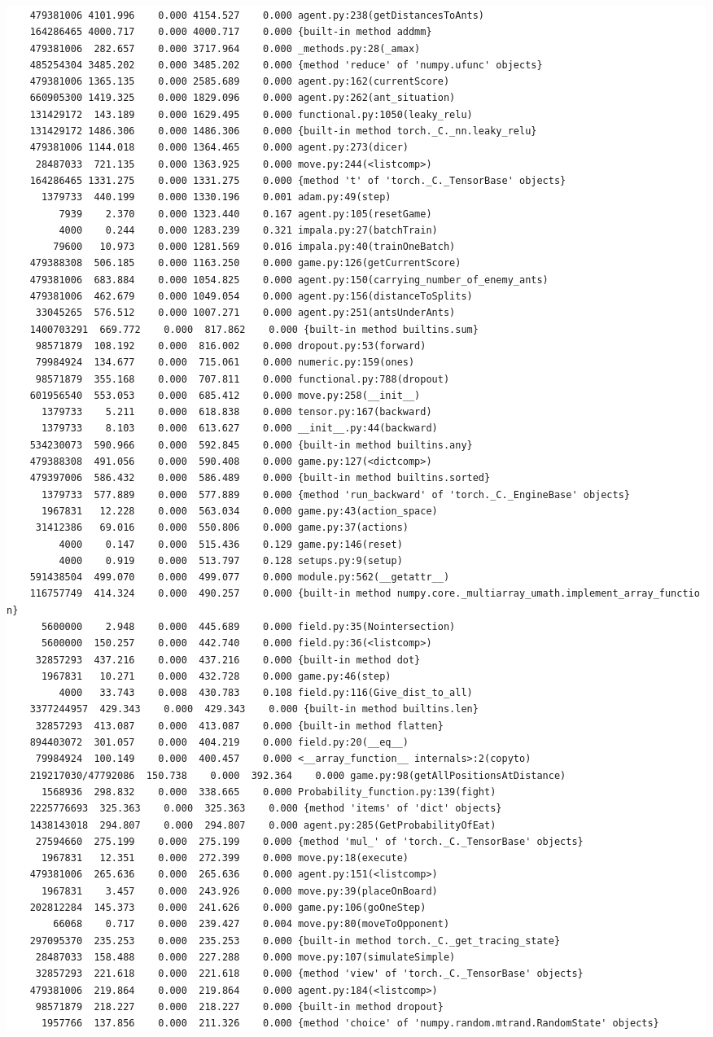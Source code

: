         479381006 4101.996    0.000 4154.527    0.000 agent.py:238(getDistancesToAnts)
        164286465 4000.717    0.000 4000.717    0.000 {built-in method addmm}
        479381006  282.657    0.000 3717.964    0.000 _methods.py:28(_amax)
        485254304 3485.202    0.000 3485.202    0.000 {method 'reduce' of 'numpy.ufunc' objects}
        479381006 1365.135    0.000 2585.689    0.000 agent.py:162(currentScore)
        660905300 1419.325    0.000 1829.096    0.000 agent.py:262(ant_situation)
        131429172  143.189    0.000 1629.495    0.000 functional.py:1050(leaky_relu)
        131429172 1486.306    0.000 1486.306    0.000 {built-in method torch._C._nn.leaky_relu}
        479381006 1144.018    0.000 1364.465    0.000 agent.py:273(dicer)
         28487033  721.135    0.000 1363.925    0.000 move.py:244(<listcomp>)
        164286465 1331.275    0.000 1331.275    0.000 {method 't' of 'torch._C._TensorBase' objects}
          1379733  440.199    0.000 1330.196    0.001 adam.py:49(step)
             7939    2.370    0.000 1323.440    0.167 agent.py:105(resetGame)
             4000    0.244    0.000 1283.239    0.321 impala.py:27(batchTrain)
            79600   10.973    0.000 1281.569    0.016 impala.py:40(trainOneBatch)
        479388308  506.185    0.000 1163.250    0.000 game.py:126(getCurrentScore)
        479381006  683.884    0.000 1054.825    0.000 agent.py:150(carrying_number_of_enemy_ants)
        479381006  462.679    0.000 1049.054    0.000 agent.py:156(distanceToSplits)
         33045265  576.512    0.000 1007.271    0.000 agent.py:251(antsUnderAnts)
        1400703291  669.772    0.000  817.862    0.000 {built-in method builtins.sum}
         98571879  108.192    0.000  816.002    0.000 dropout.py:53(forward)
         79984924  134.677    0.000  715.061    0.000 numeric.py:159(ones)
         98571879  355.168    0.000  707.811    0.000 functional.py:788(dropout)
        601956540  553.053    0.000  685.412    0.000 move.py:258(__init__)
          1379733    5.211    0.000  618.838    0.000 tensor.py:167(backward)
          1379733    8.103    0.000  613.627    0.000 __init__.py:44(backward)
        534230073  590.966    0.000  592.845    0.000 {built-in method builtins.any}
        479388308  491.056    0.000  590.408    0.000 game.py:127(<dictcomp>)
        479397006  586.432    0.000  586.489    0.000 {built-in method builtins.sorted}
          1379733  577.889    0.000  577.889    0.000 {method 'run_backward' of 'torch._C._EngineBase' objects}
          1967831   12.228    0.000  563.034    0.000 game.py:43(action_space)
         31412386   69.016    0.000  550.806    0.000 game.py:37(actions)
             4000    0.147    0.000  515.436    0.129 game.py:146(reset)
             4000    0.919    0.000  513.797    0.128 setups.py:9(setup)
        591438504  499.070    0.000  499.077    0.000 module.py:562(__getattr__)
        116757749  414.324    0.000  490.257    0.000 {built-in method numpy.core._multiarray_umath.implement_array_function}
          5600000    2.948    0.000  445.689    0.000 field.py:35(Nointersection)
          5600000  150.257    0.000  442.740    0.000 field.py:36(<listcomp>)
         32857293  437.216    0.000  437.216    0.000 {built-in method dot}
          1967831   10.271    0.000  432.728    0.000 game.py:46(step)
             4000   33.743    0.008  430.783    0.108 field.py:116(Give_dist_to_all)
        3377244957  429.343    0.000  429.343    0.000 {built-in method builtins.len}
         32857293  413.087    0.000  413.087    0.000 {built-in method flatten}
        894403072  301.057    0.000  404.219    0.000 field.py:20(__eq__)
         79984924  100.149    0.000  400.457    0.000 <__array_function__ internals>:2(copyto)
        219217030/47792086  150.738    0.000  392.364    0.000 game.py:98(getAllPositionsAtDistance)
          1568936  298.832    0.000  338.665    0.000 Probability_function.py:139(fight)
        2225776693  325.363    0.000  325.363    0.000 {method 'items' of 'dict' objects}
        1438143018  294.807    0.000  294.807    0.000 agent.py:285(GetProbabilityOfEat)
         27594660  275.199    0.000  275.199    0.000 {method 'mul_' of 'torch._C._TensorBase' objects}
          1967831   12.351    0.000  272.399    0.000 move.py:18(execute)
        479381006  265.636    0.000  265.636    0.000 agent.py:151(<listcomp>)
          1967831    3.457    0.000  243.926    0.000 move.py:39(placeOnBoard)
        202812284  145.373    0.000  241.626    0.000 game.py:106(goOneStep)
            66068    0.717    0.000  239.427    0.004 move.py:80(moveToOpponent)
        297095370  235.253    0.000  235.253    0.000 {built-in method torch._C._get_tracing_state}
         28487033  158.488    0.000  227.288    0.000 move.py:107(simulateSimple)
         32857293  221.618    0.000  221.618    0.000 {method 'view' of 'torch._C._TensorBase' objects}
        479381006  219.864    0.000  219.864    0.000 agent.py:184(<listcomp>)
         98571879  218.227    0.000  218.227    0.000 {built-in method dropout}
          1957766  137.856    0.000  211.326    0.000 {method 'choice' of 'numpy.random.mtrand.RandomState' objects}